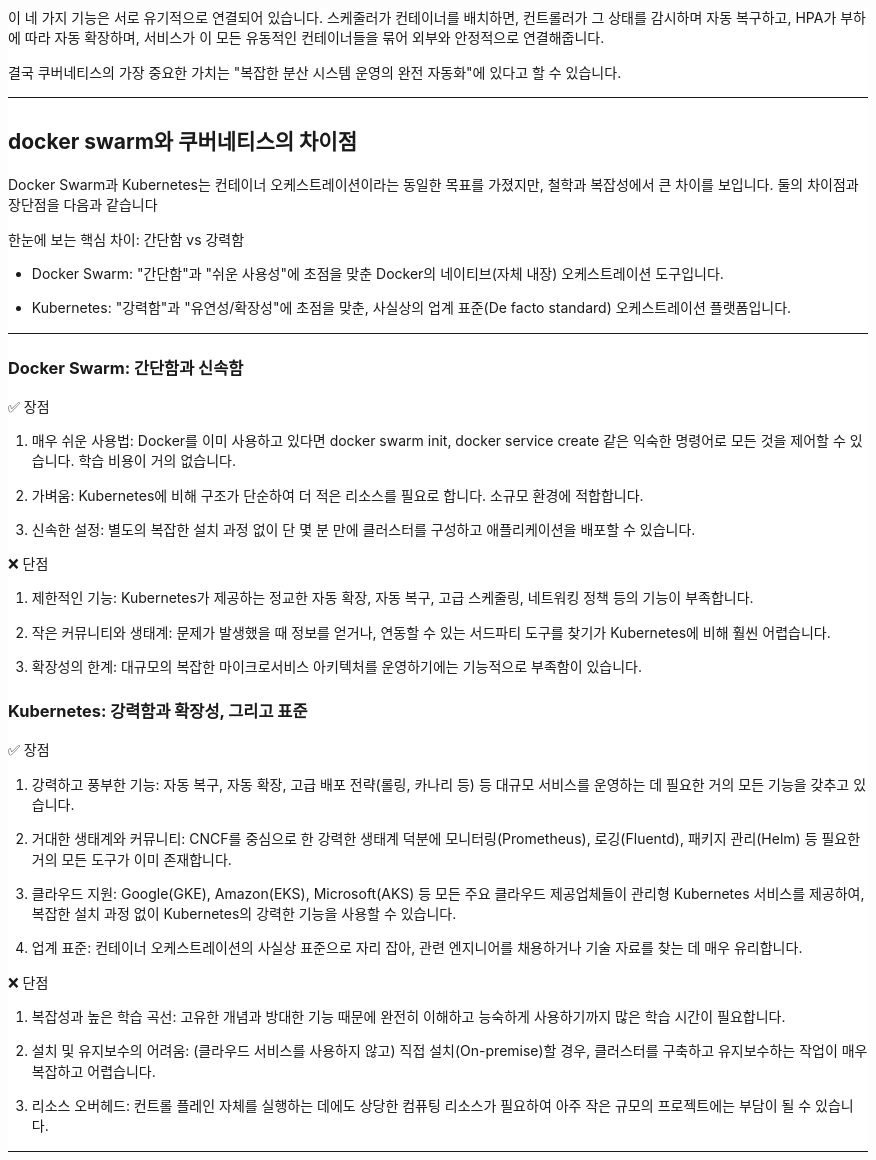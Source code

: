 이 네 가지 기능은 서로 유기적으로 연결되어 있습니다. 스케줄러가 컨테이너를 배치하면, 컨트롤러가 그 상태를 감시하며 자동 복구하고, HPA가 부하에 따라 자동 확장하며, 서비스가 이 모든 유동적인 컨테이너들을 묶어 외부와 안정적으로 연결해줍니다.

결국 쿠버네티스의 가장 중요한 가치는 "복잡한 분산 시스템 운영의 완전 자동화"에 있다고 할 수 있습니다.

---

## docker swarm와 쿠버네티스의 차이점

Docker Swarm과 Kubernetes는 컨테이너 오케스트레이션이라는 동일한 목표를 가졌지만, 철학과 복잡성에서 큰 차이를 보입니다. 둘의 차이점과 장단점을 다음과 같습니다 

한눈에 보는 핵심 차이: 간단함 vs 강력함

* Docker Swarm: "간단함"과 "쉬운 사용성"에 초점을 맞춘 Docker의 네이티브(자체 내장) 오케스트레이션 도구입니다.

* Kubernetes: "강력함"과 "유연성/확장성"에 초점을 맞춘, 사실상의 업계 표준(De facto standard) 오케스트레이션 플랫폼입니다.

---

### Docker Swarm: 간단함과 신속함

✅ 장점

1. 매우 쉬운 사용법: Docker를 이미 사용하고 있다면 docker swarm init, docker service create 같은 익숙한 명령어로 모든 것을 제어할 수 있습니다. 학습 비용이 거의 없습니다.

2. 가벼움: Kubernetes에 비해 구조가 단순하여 더 적은 리소스를 필요로 합니다. 소규모 환경에 적합합니다.

3. 신속한 설정: 별도의 복잡한 설치 과정 없이 단 몇 분 만에 클러스터를 구성하고 애플리케이션을 배포할 수 있습니다.

❌ 단점

1. 제한적인 기능: Kubernetes가 제공하는 정교한 자동 확장, 자동 복구, 고급 스케줄링, 네트워킹 정책 등의 기능이 부족합니다.

2. 작은 커뮤니티와 생태계: 문제가 발생했을 때 정보를 얻거나, 연동할 수 있는 서드파티 도구를 찾기가 Kubernetes에 비해 훨씬 어렵습니다.
   
3. 확장성의 한계: 대규모의 복잡한 마이크로서비스 아키텍처를 운영하기에는 기능적으로 부족함이 있습니다.


### Kubernetes: 강력함과 확장성, 그리고 표준

✅ 장점

1. 강력하고 풍부한 기능: 자동 복구, 자동 확장, 고급 배포 전략(롤링, 카나리 등) 등 대규모 서비스를 운영하는 데 필요한 거의 모든 기능을 갖추고 있습니다.

2. 거대한 생태계와 커뮤니티: CNCF를 중심으로 한 강력한 생태계 덕분에 모니터링(Prometheus), 로깅(Fluentd), 패키지 관리(Helm) 등 필요한 거의 모든 도구가 이미 존재합니다.

3. 클라우드 지원: Google(GKE), Amazon(EKS), Microsoft(AKS) 등 모든 주요 클라우드 제공업체들이 관리형 Kubernetes 서비스를 제공하여, 복잡한 설치 과정 없이 Kubernetes의 강력한 기능을 사용할 수 있습니다.

4. 업계 표준: 컨테이너 오케스트레이션의 사실상 표준으로 자리 잡아, 관련 엔지니어를 채용하거나 기술 자료를 찾는 데 매우 유리합니다.

❌ 단점

1. 복잡성과 높은 학습 곡선: 고유한 개념과 방대한 기능 때문에 완전히 이해하고 능숙하게 사용하기까지 많은 학습 시간이 필요합니다.
   
2. 설치 및 유지보수의 어려움: (클라우드 서비스를 사용하지 않고) 직접 설치(On-premise)할 경우, 클러스터를 구축하고 유지보수하는 작업이 매우 복잡하고 어렵습니다.

3. 리소스 오버헤드: 컨트롤 플레인 자체를 실행하는 데에도 상당한 컴퓨팅 리소스가 필요하여 아주 작은 규모의 프로젝트에는 부담이 될 수 있습니다.

---